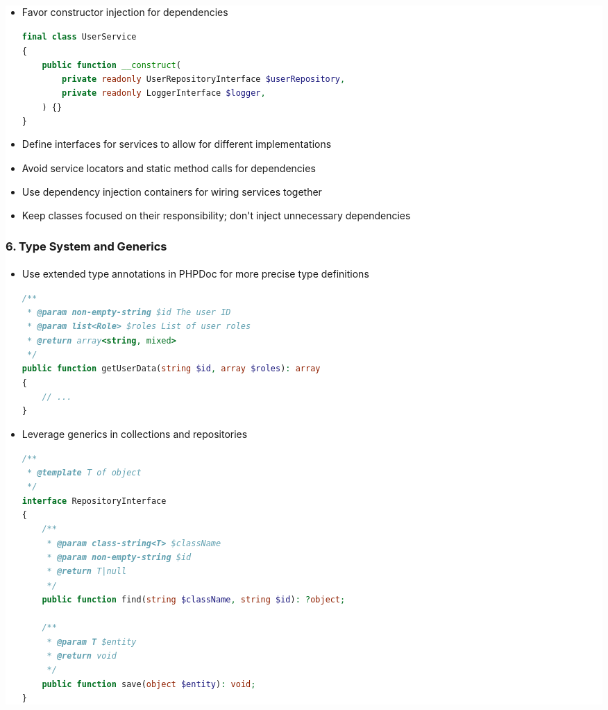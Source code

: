 - Favor constructor injection for dependencies

  ```php
  final class UserService
  {
      public function __construct(
          private readonly UserRepositoryInterface $userRepository,
          private readonly LoggerInterface $logger,
      ) {}
  }
  ```

- Define interfaces for services to allow for different implementations
- Avoid service locators and static method calls for dependencies
- Use dependency injection containers for wiring services together
- Keep classes focused on their responsibility; don't inject unnecessary dependencies

### 6. Type System and Generics

- Use extended type annotations in PHPDoc for more precise type definitions

  ```php
  /**
   * @param non-empty-string $id The user ID
   * @param list<Role> $roles List of user roles
   * @return array<string, mixed>
   */
  public function getUserData(string $id, array $roles): array
  {
      // ...
  }
  ```

- Leverage generics in collections and repositories

  ```php
  /**
   * @template T of object
   */
  interface RepositoryInterface
  {
      /**
       * @param class-string<T> $className
       * @param non-empty-string $id
       * @return T|null
       */
      public function find(string $className, string $id): ?object;

      /**
       * @param T $entity
       * @return void
       */
      public function save(object $entity): void;
  }
  ```
